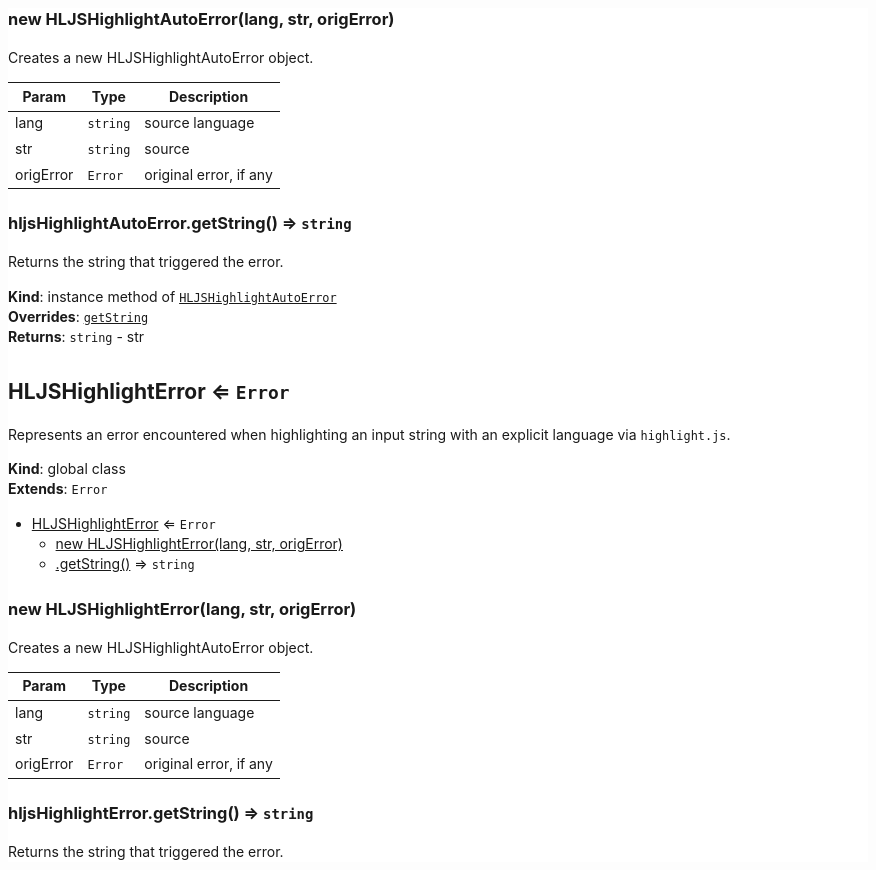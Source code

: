 <a name="new_HLJSHighlightAutoError_new"></a>

### new HLJSHighlightAutoError(lang, str, origError)
Creates a new HLJSHighlightAutoError object.


| Param | Type | Description |
| --- | --- | --- |
| lang | <code>string</code> | source language |
| str | <code>string</code> | source |
| origError | <code>Error</code> | original error, if any |

<a name="HLJSHighlightError+getString"></a>

### hljsHighlightAutoError.getString() ⇒ <code>string</code>
Returns the string that triggered the error.

**Kind**: instance method of [<code>HLJSHighlightAutoError</code>](#HLJSHighlightAutoError)  
**Overrides**: [<code>getString</code>](#HLJSHighlightError+getString)  
**Returns**: <code>string</code> - str  
<a name="HLJSHighlightError"></a>

## HLJSHighlightError ⇐ <code>Error</code>
Represents an error encountered when highlighting an input string with an
explicit language via `highlight.js`.

**Kind**: global class  
**Extends**: <code>Error</code>  

* [HLJSHighlightError](#HLJSHighlightError) ⇐ <code>Error</code>
    * [new HLJSHighlightError(lang, str, origError)](#new_HLJSHighlightError_new)
    * [.getString()](#HLJSHighlightError+getString) ⇒ <code>string</code>

<a name="new_HLJSHighlightError_new"></a>

### new HLJSHighlightError(lang, str, origError)
Creates a new HLJSHighlightAutoError object.


| Param | Type | Description |
| --- | --- | --- |
| lang | <code>string</code> | source language |
| str | <code>string</code> | source |
| origError | <code>Error</code> | original error, if any |

<a name="HLJSHighlightError+getString"></a>

### hljsHighlightError.getString() ⇒ <code>string</code>
Returns the string that triggered the error.
